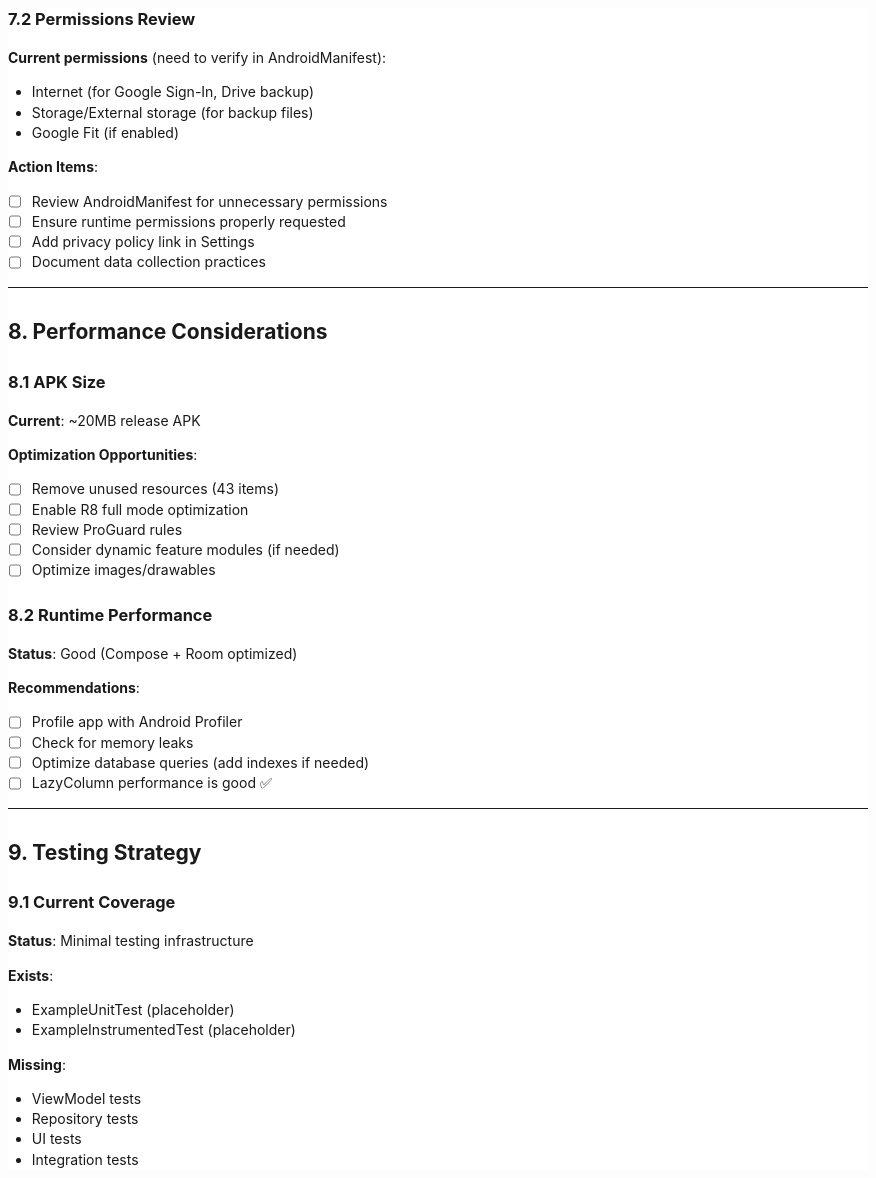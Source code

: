 ### 7.2 Permissions Review
**Current permissions** (need to verify in AndroidManifest):
- Internet (for Google Sign-In, Drive backup)
- Storage/External storage (for backup files)
- Google Fit (if enabled)

**Action Items**:
- [ ] Review AndroidManifest for unnecessary permissions
- [ ] Ensure runtime permissions properly requested
- [ ] Add privacy policy link in Settings
- [ ] Document data collection practices

---

## 8. Performance Considerations

### 8.1 APK Size
**Current**: ~20MB release APK

**Optimization Opportunities**:
- [ ] Remove unused resources (43 items)
- [ ] Enable R8 full mode optimization
- [ ] Review ProGuard rules
- [ ] Consider dynamic feature modules (if needed)
- [ ] Optimize images/drawables

### 8.2 Runtime Performance
**Status**: Good (Compose + Room optimized)

**Recommendations**:
- [ ] Profile app with Android Profiler
- [ ] Check for memory leaks
- [ ] Optimize database queries (add indexes if needed)
- [ ] LazyColumn performance is good ✅

---

## 9. Testing Strategy

### 9.1 Current Coverage
**Status**: Minimal testing infrastructure

**Exists**:
- ExampleUnitTest (placeholder)
- ExampleInstrumentedTest (placeholder)

**Missing**:
- ViewModel tests
- Repository tests
- UI tests
- Integration tests
